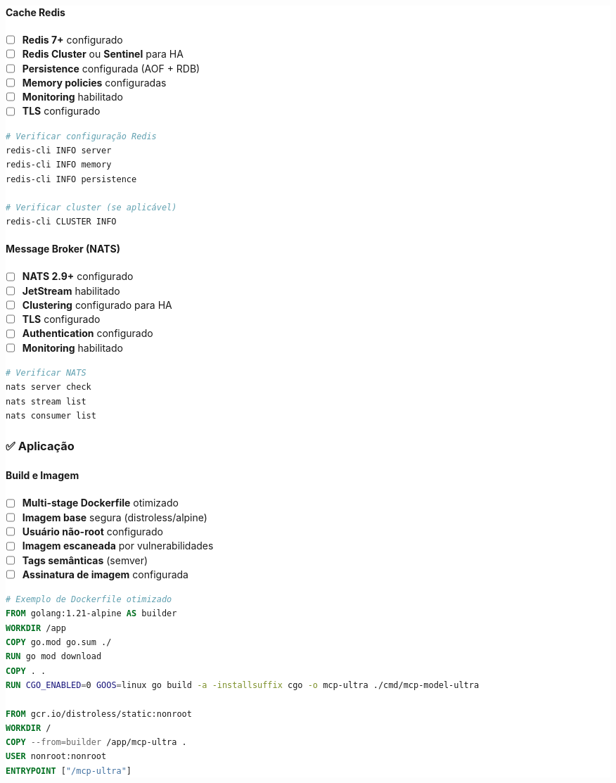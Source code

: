 #### Cache Redis
- [ ] **Redis 7+** configurado
- [ ] **Redis Cluster** ou **Sentinel** para HA
- [ ] **Persistence** configurada (AOF + RDB)
- [ ] **Memory policies** configuradas
- [ ] **Monitoring** habilitado
- [ ] **TLS** configurado

```bash
# Verificar configuração Redis
redis-cli INFO server
redis-cli INFO memory
redis-cli INFO persistence

# Verificar cluster (se aplicável)
redis-cli CLUSTER INFO
```

#### Message Broker (NATS)
- [ ] **NATS 2.9+** configurado
- [ ] **JetStream** habilitado
- [ ] **Clustering** configurado para HA
- [ ] **TLS** configurado
- [ ] **Authentication** configurado
- [ ] **Monitoring** habilitado

```bash
# Verificar NATS
nats server check
nats stream list
nats consumer list
```

### ✅ Aplicação

#### Build e Imagem
- [ ] **Multi-stage Dockerfile** otimizado
- [ ] **Imagem base** segura (distroless/alpine)
- [ ] **Usuário não-root** configurado
- [ ] **Imagem escaneada** por vulnerabilidades
- [ ] **Tags semânticas** (semver)
- [ ] **Assinatura de imagem** configurada

```dockerfile
# Exemplo de Dockerfile otimizado
FROM golang:1.21-alpine AS builder
WORKDIR /app
COPY go.mod go.sum ./
RUN go mod download
COPY . .
RUN CGO_ENABLED=0 GOOS=linux go build -a -installsuffix cgo -o mcp-ultra ./cmd/mcp-model-ultra

FROM gcr.io/distroless/static:nonroot
WORKDIR /
COPY --from=builder /app/mcp-ultra .
USER nonroot:nonroot
ENTRYPOINT ["/mcp-ultra"]
```
